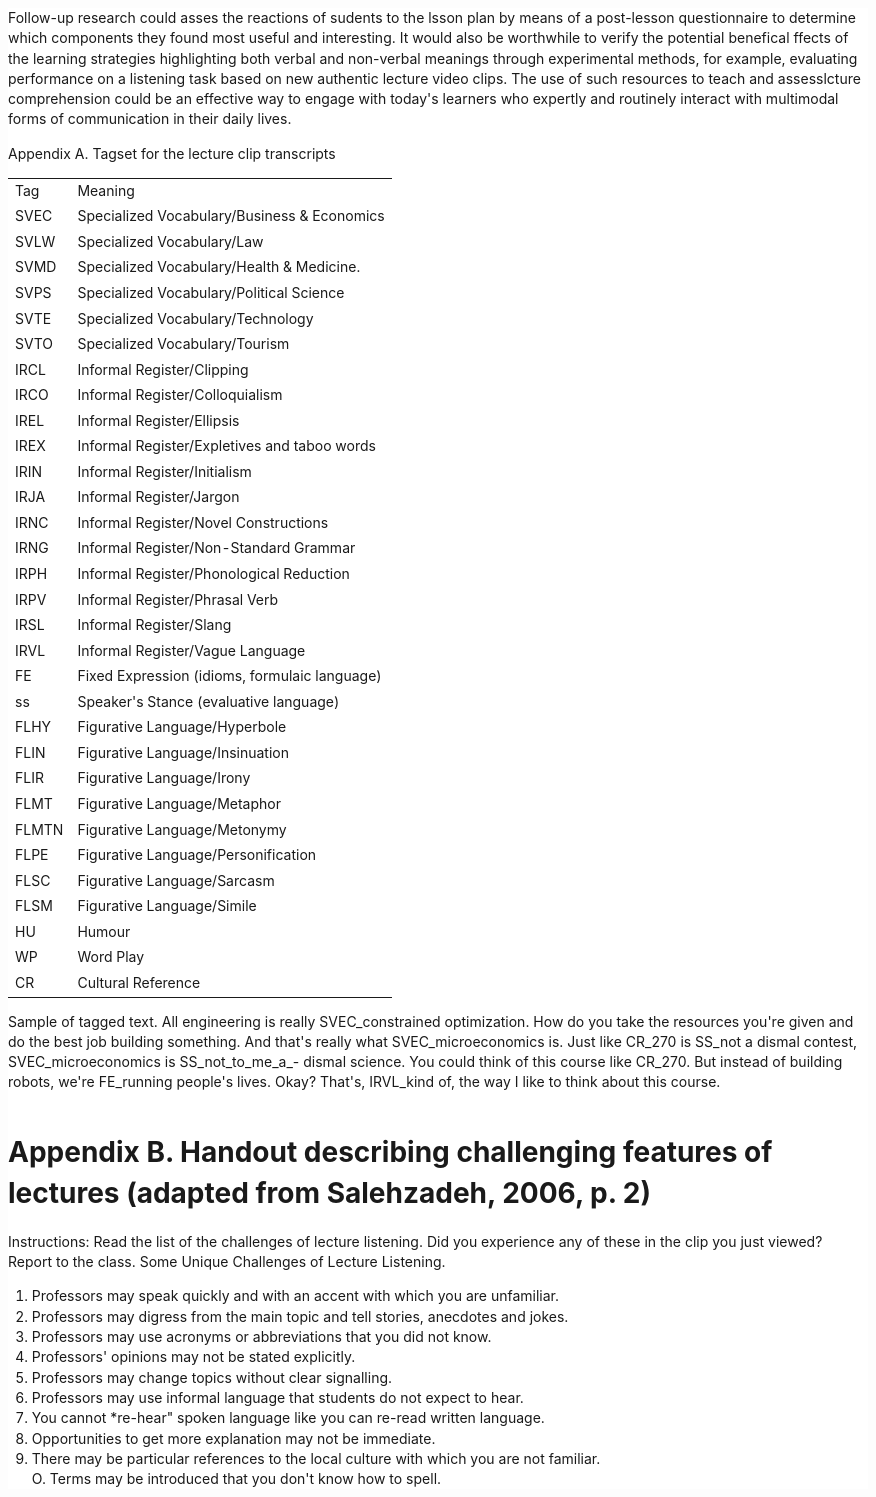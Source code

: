 Follow-up research could asses the reactions of sudents to the lsson plan by means of a post-lesson questionnaire to determine which components they found most useful and interesting. It would also be worthwhile to verify the potential benefical ffects of the learning strategies highlighting both verbal and non-verbal meanings through experimental methods, for example, evaluating performance on a listening task based on new authentic lecture video clips. The use of such resources to teach and assesslcture comprehension could be an effective way to engage with today's learners who expertly and routinely interact with multimodal forms of communication in their daily lives.

Appendix A. Tagset for the lecture clip transcripts   

<html><body><table><tr><td>Tag</td><td>Meaning</td></tr><tr><td>SVEC</td><td>Specialized Vocabulary/Business &amp; Economics</td></tr><tr><td>SVLW</td><td>Specialized Vocabulary/Law</td></tr><tr><td>SVMD</td><td>Specialized Vocabulary/Health &amp; Medicine.</td></tr><tr><td>SVPS</td><td>Specialized Vocabulary/Political Science</td></tr><tr><td>SVTE</td><td>Specialized Vocabulary/Technology</td></tr><tr><td>SVTO</td><td>Specialized Vocabulary/Tourism</td></tr><tr><td>IRCL</td><td>Informal Register/Clipping</td></tr><tr><td>IRCO</td><td>Informal Register/Colloquialism</td></tr><tr><td>IREL</td><td>Informal Register/Ellipsis</td></tr><tr><td>IREX</td><td>Informal Register/Expletives and taboo words</td></tr><tr><td>IRIN</td><td>Informal Register/Initialism</td></tr><tr><td>IRJA</td><td>Informal Register/Jargon</td></tr><tr><td>IRNC</td><td>Informal Register/Novel Constructions</td></tr><tr><td>IRNG</td><td>Informal Register/Non-Standard Grammar</td></tr><tr><td>IRPH</td><td>Informal Register/Phonological Reduction</td></tr><tr><td>IRPV</td><td>Informal Register/Phrasal Verb</td></tr><tr><td>IRSL</td><td>Informal Register/Slang</td></tr><tr><td>IRVL</td><td>Informal Register/Vague Language</td></tr><tr><td>FE</td><td>Fixed Expression (idioms, formulaic language)</td></tr><tr><td>ss</td><td>Speaker&#x27;s Stance (evaluative language)</td></tr><tr><td>FLHY</td><td>Figurative Language/Hyperbole</td></tr><tr><td>FLIN</td><td>Figurative Language/Insinuation</td></tr><tr><td>FLIR</td><td>Figurative Language/Irony</td></tr><tr><td>FLMT</td><td>Figurative Language/Metaphor</td></tr><tr><td>FLMTN</td><td>Figurative Language/Metonymy</td></tr><tr><td>FLPE</td><td>Figurative Language/Personification</td></tr><tr><td>FLSC</td><td>Figurative Language/Sarcasm</td></tr><tr><td>FLSM</td><td>Figurative Language/Simile</td></tr><tr><td>HU</td><td>Humour</td></tr><tr><td>WP</td><td>Word Play</td></tr><tr><td>CR</td><td>Cultural Reference</td></tr></table></body></html>

Sample of tagged text. All engineering is really SVEC_constrained optimization. How do you take the resources you're given and do the best job building something. And that's really what SVEC_microeconomics is. Just like CR_270 is SS_not a dismal contest, SVEC_microeconomics is SS_not_to_me_a_- dismal science. You could think of this course like CR_270. But instead of building robots, we're FE_running people's lives. Okay? That's, IRVL_kind of, the way I like to think about this course.

# Appendix B. Handout describing challenging features of lectures (adapted from Salehzadeh, 2006, p. 2)

Instructions: Read the list of the challenges of lecture listening. Did you experience any of these in the clip you just viewed? Report to the class. Some Unique Challenges of Lecture Listening.

1. Professors may speak quickly and with an accent with which you are unfamiliar.   
2. Professors may digress from the main topic and tell stories, anecdotes and jokes.   
3. Professors may use acronyms or abbreviations that you did not know.   
4. Professors' opinions may not be stated explicitly.   
5. Professors may change topics without clear signalling.   
6. Professors may use informal language that students do not expect to hear.   
7. You cannot \*re-hear" spoken language like you can re-read written language.   
8. Opportunities to get more explanation may not be immediate.   
9. There may be particular references to the local culture with which you are not familiar.   
O. Terms may be introduced that you don't know how to spell.
